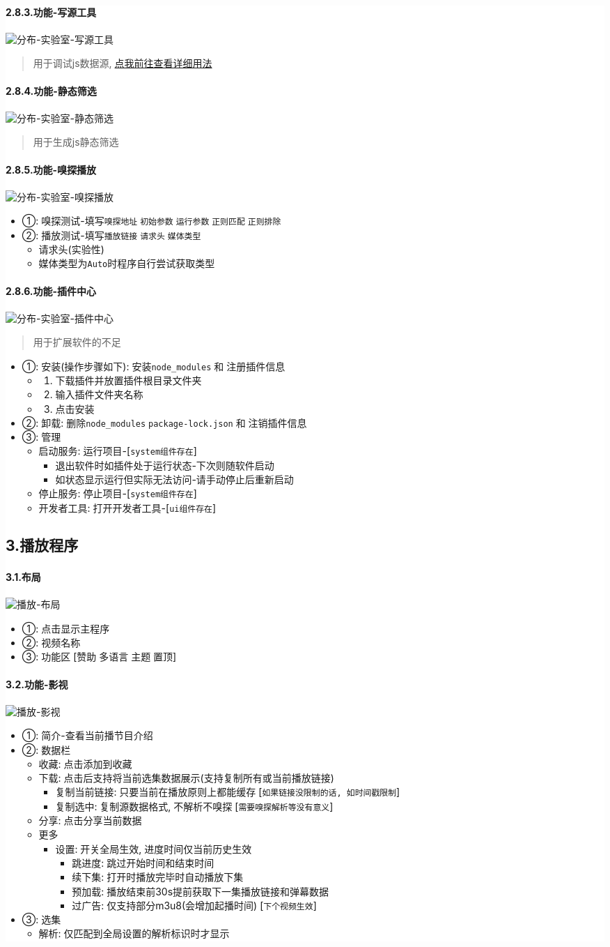 #### 2.8.3.功能-写源工具
![分布-实验室-写源工具](/guide/usage/main-lab-jsEdit.png)

> 用于调试js数据源, [点我前往查看详细用法](/editSource/js-edit.html)

#### 2.8.4.功能-静态筛选
![分布-实验室-静态筛选](/guide/usage/main-lab-staticFilter.png)

> 用于生成js静态筛选

#### 2.8.5.功能-嗅探播放
![分布-实验室-嗅探播放](/guide/usage/main-lab-snifferPlay.png)

- ①: 嗅探测试-填写`嗅探地址` `初始参数` `运行参数` `正则匹配` `正则排除`
- ②: 播放测试-填写`播放链接` `请求头` `媒体类型`
    - 请求头(实验性)
    - 媒体类型为`Auto`时程序自行尝试获取类型


#### 2.8.6.功能-插件中心
![分布-实验室-插件中心](/guide/usage/main-lab-pluginCenter.png)

> 用于扩展软件的不足

- ①: 安装(操作步骤如下): 安装`node_modules` 和 注册插件信息
    - 1. 下载插件并放置插件根目录文件夹
    - 2. 输入插件文件夹名称
    - 3. 点击安装
- ②: 卸载: 删除`node_modules` `package-lock.json` 和 注销插件信息
- ③: 管理
    - 启动服务: 运行项目-[`system组件存在`]
        - 退出软件时如插件处于运行状态-下次则随软件启动
        - 如状态显示运行但实际无法访问-请手动停止后重新启动
    - 停止服务: 停止项目-[`system组件存在`]
    - 开发者工具: 打开开发者工具-[`ui组件存在`]

## 3.播放程序

#### 3.1.布局
![播放-布局](/guide/usage/play-layout.png)

- ①: 点击显示主程序
- ②: 视频名称
- ③: 功能区 [赞助 多语言 主题 置顶]

#### 3.2.功能-影视
![播放-影视](/guide/usage/play-site.png)

- ①: 简介-查看当前播节目介绍
- ②: 数据栏
    - 收藏: 点击添加到收藏
    - 下载: 点击后支持将当前选集数据展示(支持复制所有或当前播放链接)
        - 复制当前链接: 只要当前在播放原则上都能缓存 [`如果链接没限制的话, 如时间戳限制`]
        - 复制选中: 复制源数据格式, 不解析不嗅探 [`需要嗅探解析等没有意义`]
    - 分享: 点击分享当前数据
    - 更多
        - 设置: 开关全局生效, 进度时间仅当前历史生效
            - 跳进度: 跳过开始时间和结束时间
            - 续下集: 打开时播放完毕时自动播放下集
            - 预加载: 播放结束前30s提前获取下一集播放链接和弹幕数据
            - 过广告: 仅支持部分m3u8(会增加起播时间) [`下个视频生效`]
- ③: 选集
    - 解析: 仅匹配到全局设置的解析标识时才显示